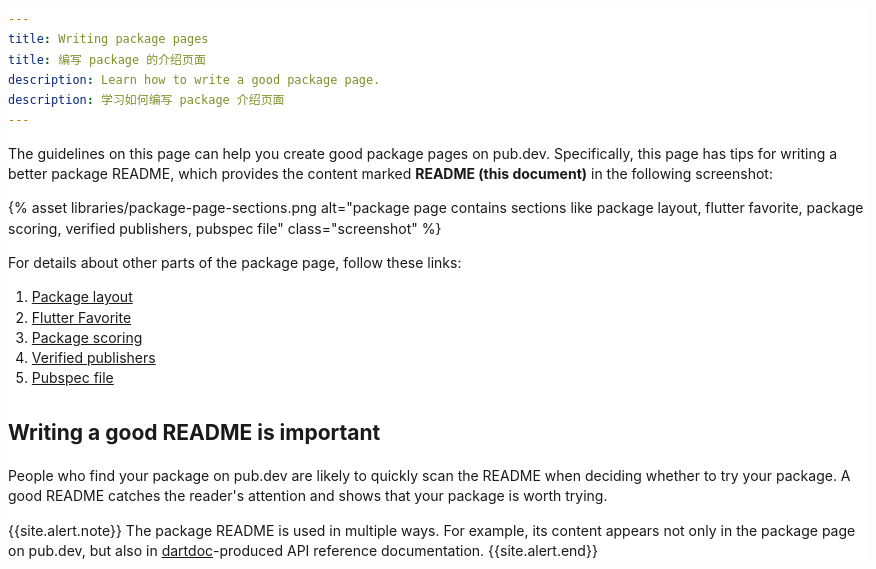 ```yaml
---
title: Writing package pages
title: 编写 package 的介绍页面
description: Learn how to write a good package page.
description: 学习如何编写 package 介绍页面
---
```


<style>
  .screenshot, .screenshot-narrow {
    border-style: solid;
    border-width: 1px;
    border-color: lightgray;
    margin: 0px 20px;
    padding: 10px;
    width: 90%;
  }

  .screenshot-narrow {
    max-width: 400px;
  }
</style>

The guidelines on this page can help you create good package pages on pub.dev.
Specifically, this page has tips for
writing a better package README,
which provides the content marked **README (this document)**
in the following screenshot:

{% asset libraries/package-page-sections.png alt="package page contains sections like package layout, flutter favorite, package scoring, verified publishers, pubspec file" class="screenshot" %}

For details about other parts of the package page,
follow these links:

1. [Package layout ](https://dart.dev/tools/pub/package-layout)
2. [Flutter Favorite](https://flutter.dev/docs/development/packages-and-plugins/favorites)
3. [Package scoring](https://pub.dev/help/scoring)
4. [Verified publishers](https://dart.dev/tools/pub/verified-publishers)
5. [Pubspec file](https://dart.dev/tools/pub/pubspec)


## Writing a good README is important

People who find your package on pub.dev are likely to
quickly scan the README when deciding whether to try your package.
A good README catches the reader's attention and
shows that your package is worth trying.

{{site.alert.note}}
  The package README is used in multiple ways.
  For example, its content appears not only in the package page on pub.dev,
  but also in [dartdoc][]-produced API reference documentation.
{{site.alert.end}}


[Examples]: /tools/pub/package-layout#examples
[package layout conventions]: /tools/pub/package-layout
[Awesome README]: https://github.com/matiassingers/awesome-readme
[Badges]: https://github.com/badges/shields#readme
[dartdoc]: /tools/dartdoc
[How to write a great README for your GitHub project]: https://dbader.org/blog/write-a-great-readme-for-your-github-project
[`in_app_purchase`]: {{site.pub-pkg}}/in_app_purchase
[in its repo]: https://github.com/flutter/plugins/tree/master/packages/in_app_purchase/in_app_purchase/doc
[Make a README]: https://www.makeareadme.com
[README Checklist]: https://github.com/ddbeck/readme-checklist/blob/main/checklist.md
[style-guide]: https://developers.google.com/style/highlights
[`yaml`]: https://pub.dev/packages/yaml 